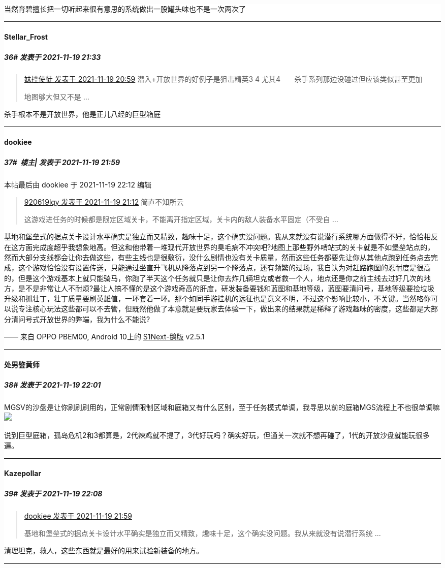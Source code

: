 当然育碧擅长把一切听起来很有意思的系统做出一股罐头味也不是一次两次了

*****

####  Stellar_Frost  
##### 36#       发表于 2021-11-19 21:33

<blockquote><a href="httphttps://bbs.saraba1st.com/2b/forum.php?mod=redirect&amp;goto=findpost&amp;pid=53614931&amp;ptid=2038401" target="_blank">妹控使徒 发表于 2021-11-19 20:59</a>
潜入+开放世界的好例子是狙击精英3 4 尤其4       杀手系列那边没碰过但应该类似甚至更加

地图够大但又不是 ...</blockquote>
杀手根本不是开放世界，他是正儿八经的巨型箱庭

*****

####  dookiee  
##### 37#         楼主| 发表于 2021-11-19 21:59

 本帖最后由 dookiee 于 2021-11-19 22:12 编辑 
<blockquote><a href="httphttps://bbs.saraba1st.com/2b/forum.php?mod=redirect&amp;goto=findpost&amp;pid=53615146&amp;ptid=2038401" target="_blank">920619lqy 发表于 2021-11-19 21:12</a>
简直不知所云

这游戏进任务的时候都是限定区域关卡，不能离开指定区域，关卡内的敌人装备水平固定（不受自 ...</blockquote>
基地和堡垒式的据点关卡设计水平确实是独立而又精致，趣味十足，这个确实没问题。我从来就没有说潜行系统哪方面做得不好，恰恰相反在这方面完成度超乎我想象地高。但这和他带着一堆现代开放世界的臭毛病不冲突吧?地图上那些野外哨站式的关卡就是不如堡垒站点的，然而大部分支线都会让你去做这些，有些主线也是很敷衍，没什么剧情也没有关卡质量，然而这些任务都要先让你从其他点跑到任务点去完成，这个游戏恰恰没有设置传送，只能通过坐直升飞机从降落点到另一个降落点，还有频繁的过场，我自认为对赶路跑图的忍耐度是很高的，但是这个游戏基本上就只能骑马，你跑了半天这个任务就只是让你去炸几辆坦克或者救一个人，地点还是你之前主线去过好几次的地方，是不是非常让人不耐烦?最让人搞不懂的是这个游戏奇高的肝度，研发装备要钱和蓝图和基地等级，蓝图要清问号，基地等级要捡垃圾升级和抓壮丁，壮丁质量要刷英雄值，一环套着一环。那个如同手游挂机的远征也是意义不明，不过这个影响比较小，不关键。当然咯你可以说专注核心玩法这些都可以不去管，但既然他做了本意就是要玩家去体验一下，做出来的结果就是稀释了游戏趣味的密度，这些都是大部分清问号式开放世界的弊端，我为什么不能说?

—— 来自 OPPO PBEM00, Android 10上的 [S1Next-鹅版](https://github.com/ykrank/S1-Next/releases) v2.5.1

*****

####  处男鉴黄师  
##### 38#       发表于 2021-11-19 22:01

MGSV的沙盘是让你刷刷刷用的，正常剧情限制区域和庭箱又有什么区别，至于任务模式单调，我寻思以前的庭箱MGS流程上不也很单调嘛<img src="https://static.saraba1st.com/image/smiley/face2017/047.png" referrerpolicy="no-referrer">

说到巨型庭箱，孤岛危机2和3都算是，2代辣鸡就不提了，3代好玩吗？确实好玩，但通关一次就不想再碰了，1代的开放沙盘就能玩很多遍。

*****

####  Kazepollar  
##### 39#       发表于 2021-11-19 22:08

<blockquote><a href="httphttps://bbs.saraba1st.com/2b/forum.php?mod=redirect&amp;goto=findpost&amp;pid=53615709&amp;ptid=2038401" target="_blank">dookiee 发表于 2021-11-19 21:59</a>

基地和堡垒式的据点关卡设计水平确实是独立而又精致，趣味十足，这个确实没问题。我从来就没有说潜行系统 ...</blockquote>
清理坦克，救人，这些东西就是最好的用来试验新装备的地方。

*****
